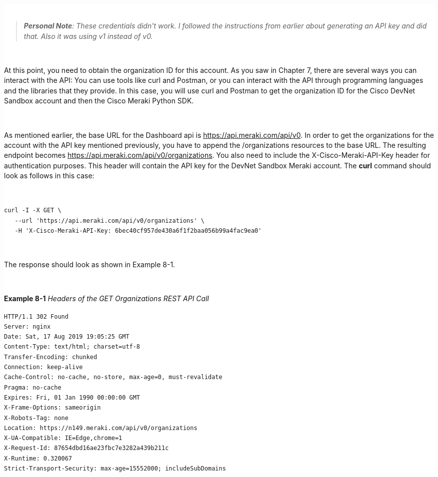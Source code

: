 &nbsp;

>  ***Personal Note**:  These credentials didn't work.  I followed the instructions from earlier about generating an API key and did that.  Also it was using v1 instead of v0.*

&nbsp;

At this point, you need to obtain the organization ID for this account.  As you saw in Chapter 7, there are several ways you can interact with the API:  You can use tools like curl and Postman, or you can interact with the API through programming languages and the libraries that they provide.  In this case, you will use curl and Postman to get the organization ID for the Cisco DevNet Sandbox account and then the Cisco Meraki Python SDK.

&nbsp;

As mentioned earlier, the base URL for the Dashboard api is https://api.meraki.com/api/v0.  In order to get the organizations for the account with the API key mentioned previously, you have to append the /organizations resources to the base URL.  The resulting endpoint becomes https://api.meraki.com/api/v0/organizations.  You also need to include the X-Cisco-Meraki-API-Key header for authentication purposes.  This header will contain the API key for the DevNet Sandbox Meraki account.  The **curl** command should look as follows in this case:

&nbsp;

```
curl -I -X GET \
   --url 'https://api.meraki.com/api/v0/organizations' \
   -H 'X-Cisco-Meraki-API-Key: 6bec40cf957de430a6f1f2baa056b99a4fac9ea0'
```

&nbsp;

The response should look as shown in Example 8-1.

&nbsp;


**Example 8-1** *Headers of the GET Organizations REST API Call*

```
HTTP/1.1 302 Found
Server: nginx
Date: Sat, 17 Aug 2019 19:05:25 GMT
Content-Type: text/html; charset=utf-8
Transfer-Encoding: chunked
Connection: keep-alive
Cache-Control: no-cache, no-store, max-age=0, must-revalidate
Pragma: no-cache
Expires: Fri, 01 Jan 1990 00:00:00 GMT
X-Frame-Options: sameorigin
X-Robots-Tag: none
Location: https://n149.meraki.com/api/v0/organizations
X-UA-Compatible: IE=Edge,chrome=1
X-Request-Id: 87654dbd16ae23fbc7e3282a439b211c
X-Runtime: 0.320067
Strict-Transport-Security: max-age=15552000; includeSubDomains
```
